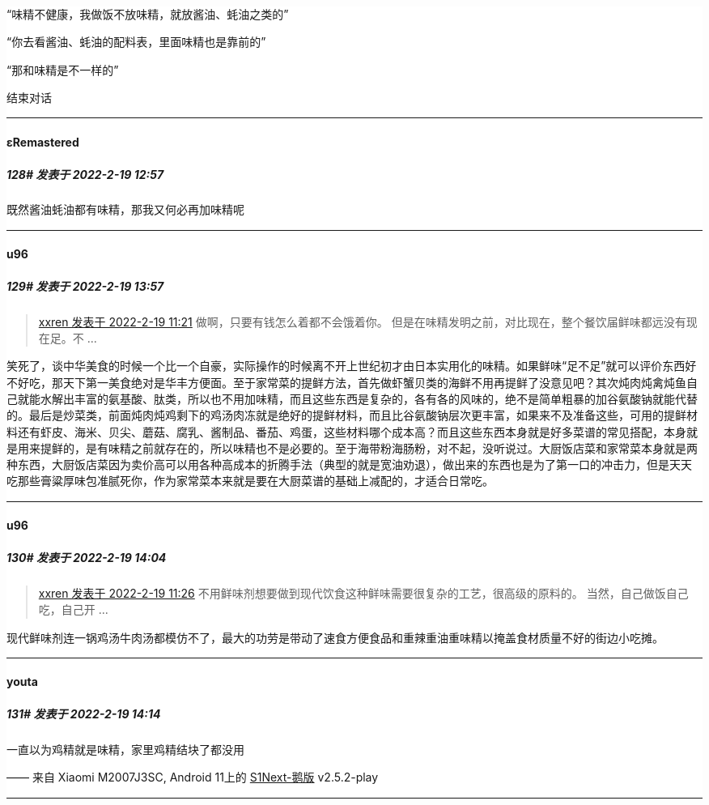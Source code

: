 “味精不健康，我做饭不放味精，就放酱油、蚝油之类的”

“你去看酱油、蚝油的配料表，里面味精也是靠前的”

“那和味精是不一样的”

结束对话



*****

####  εRemastered  
##### 128#       发表于 2022-2-19 12:57

既然酱油蚝油都有味精，那我又何必再加味精呢



*****

####  u96  
##### 129#       发表于 2022-2-19 13:57

<blockquote><a href="httphttps://bbs.saraba1st.com/2b/forum.php?mod=redirect&amp;goto=findpost&amp;pid=54750021&amp;ptid=2053382" target="_blank">xxren 发表于 2022-2-19 11:21</a>
做啊，只要有钱怎么着都不会饿着你。
但是在味精发明之前，对比现在，整个餐饮届鲜味都远没有现在足。不 ...</blockquote>
笑死了，谈中华美食的时候一个比一个自豪，实际操作的时候离不开上世纪初才由日本实用化的味精。如果鲜味“足不足”就可以评价东西好不好吃，那天下第一美食绝对是华丰方便面。至于家常菜的提鲜方法，首先做虾蟹贝类的海鲜不用再提鲜了没意见吧？其次炖肉炖禽炖鱼自己就能水解出丰富的氨基酸、肽类，所以也不用加味精，而且这些东西是复杂的，各有各的风味的，绝不是简单粗暴的加谷氨酸钠就能代替的。最后是炒菜类，前面炖肉炖鸡剩下的鸡汤肉冻就是绝好的提鲜材料，而且比谷氨酸钠层次更丰富，如果来不及准备这些，可用的提鲜材料还有虾皮、海米、贝尖、蘑菇、腐乳、酱制品、番茄、鸡蛋，这些材料哪个成本高？而且这些东西本身就是好多菜谱的常见搭配，本身就是用来提鲜的，是有味精之前就存在的，所以味精也不是必要的。至于海带粉海肠粉，对不起，没听说过。大厨饭店菜和家常菜本身就是两种东西，大厨饭店菜因为卖价高可以用各种高成本的折腾手法（典型的就是宽油劝退），做出来的东西也是为了第一口的冲击力，但是天天吃那些膏粱厚味包准腻死你，作为家常菜本来就是要在大厨菜谱的基础上减配的，才适合日常吃。

*****

####  u96  
##### 130#       发表于 2022-2-19 14:04

<blockquote><a href="httphttps://bbs.saraba1st.com/2b/forum.php?mod=redirect&amp;goto=findpost&amp;pid=54750059&amp;ptid=2053382" target="_blank">xxren 发表于 2022-2-19 11:26</a>
不用鲜味剂想要做到现代饮食这种鲜味需要很复杂的工艺，很高级的原料的。
当然，自己做饭自己吃，自己开 ...</blockquote>
现代鲜味剂连一锅鸡汤牛肉汤都模仿不了，最大的功劳是带动了速食方便食品和重辣重油重味精以掩盖食材质量不好的街边小吃摊。



*****

####  youta  
##### 131#       发表于 2022-2-19 14:14

一直以为鸡精就是味精，家里鸡精结块了都没用

—— 来自 Xiaomi M2007J3SC, Android 11上的 [S1Next-鹅版](https://github.com/ykrank/S1-Next/releases) v2.5.2-play

*****
